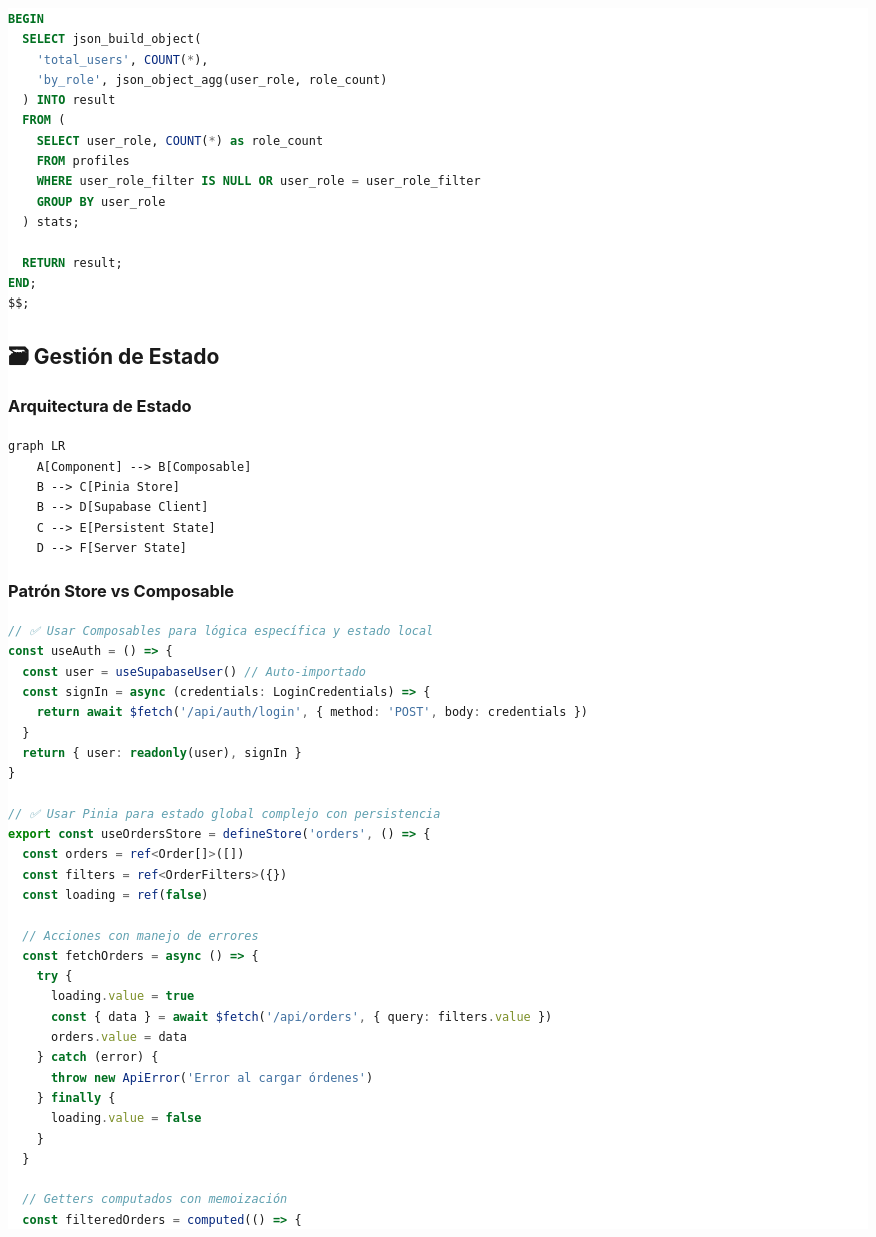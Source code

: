 ```sql
BEGIN
  SELECT json_build_object(
    'total_users', COUNT(*),
    'by_role', json_object_agg(user_role, role_count)
  ) INTO result
  FROM (
    SELECT user_role, COUNT(*) as role_count
    FROM profiles
    WHERE user_role_filter IS NULL OR user_role = user_role_filter
    GROUP BY user_role
  ) stats;
  
  RETURN result;
END;
$$;
```

## 🗃 Gestión de Estado

### Arquitectura de Estado

```mermaid
graph LR
    A[Component] --> B[Composable]
    B --> C[Pinia Store]
    B --> D[Supabase Client]
    C --> E[Persistent State]
    D --> F[Server State]
```

### Patrón Store vs Composable

```typescript
// ✅ Usar Composables para lógica específica y estado local
const useAuth = () => {
  const user = useSupabaseUser() // Auto-importado
  const signIn = async (credentials: LoginCredentials) => {
    return await $fetch('/api/auth/login', { method: 'POST', body: credentials })
  }
  return { user: readonly(user), signIn }
}

// ✅ Usar Pinia para estado global complejo con persistencia
export const useOrdersStore = defineStore('orders', () => {
  const orders = ref<Order[]>([])
  const filters = ref<OrderFilters>({})
  const loading = ref(false)
  
  // Acciones con manejo de errores
  const fetchOrders = async () => {
    try {
      loading.value = true
      const { data } = await $fetch('/api/orders', { query: filters.value })
      orders.value = data
    } catch (error) {
      throw new ApiError('Error al cargar órdenes')
    } finally {
      loading.value = false
    }
  }
  
  // Getters computados con memoización
  const filteredOrders = computed(() => {
```